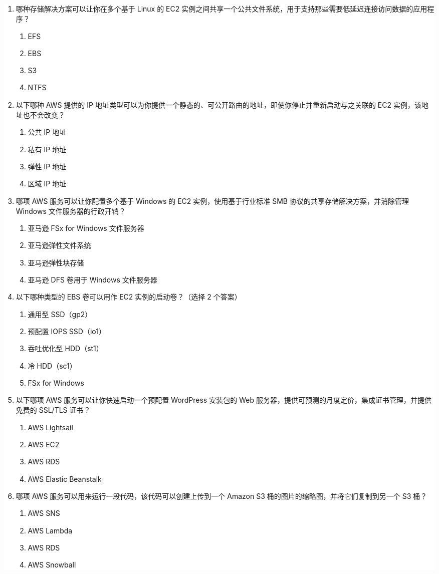 1.  哪种存储解决方案可以让你在多个基于 Linux 的 EC2 实例之间共享一个公共文件系统，用于支持那些需要低延迟连接访问数据的应用程序？

    1.  EFS

    1.  EBS

    1.  S3

    1.  NTFS

1.  以下哪种 AWS 提供的 IP 地址类型可以为你提供一个静态的、可公开路由的地址，即使你停止并重新启动与之关联的 EC2 实例，该地址也不会改变？

    1.  公共 IP 地址

    1.  私有 IP 地址

    1.  弹性 IP 地址

    1.  区域 IP 地址

1.  哪项 AWS 服务可以让你配置多个基于 Windows 的 EC2 实例，使用基于行业标准 SMB 协议的共享存储解决方案，并消除管理 Windows 文件服务器的行政开销？

    1.  亚马逊 FSx for Windows 文件服务器

    1.  亚马逊弹性文件系统

    1.  亚马逊弹性块存储

    1.  亚马逊 DFS 卷用于 Windows 文件服务器

1.  以下哪种类型的 EBS 卷可以用作 EC2 实例的启动卷？（选择 2 个答案）

    1.  通用型 SSD（gp2）

    1.  预配置 IOPS SSD（io1）

    1.  吞吐优化型 HDD（st1）

    1.  冷 HDD（sc1）

    1.  FSx for Windows

1.  以下哪项 AWS 服务可以让你快速启动一个预配置 WordPress 安装包的 Web 服务器，提供可预测的月度定价，集成证书管理，并提供免费的 SSL/TLS 证书？

    1.  AWS Lightsail

    1.  AWS EC2

    1.  AWS RDS

    1.  AWS Elastic Beanstalk

1.  哪项 AWS 服务可以用来运行一段代码，该代码可以创建上传到一个 Amazon S3 桶的图片的缩略图，并将它们复制到另一个 S3 桶？

    1.  AWS SNS

    1.  AWS Lambda

    1.  AWS RDS

    1.  AWS Snowball
